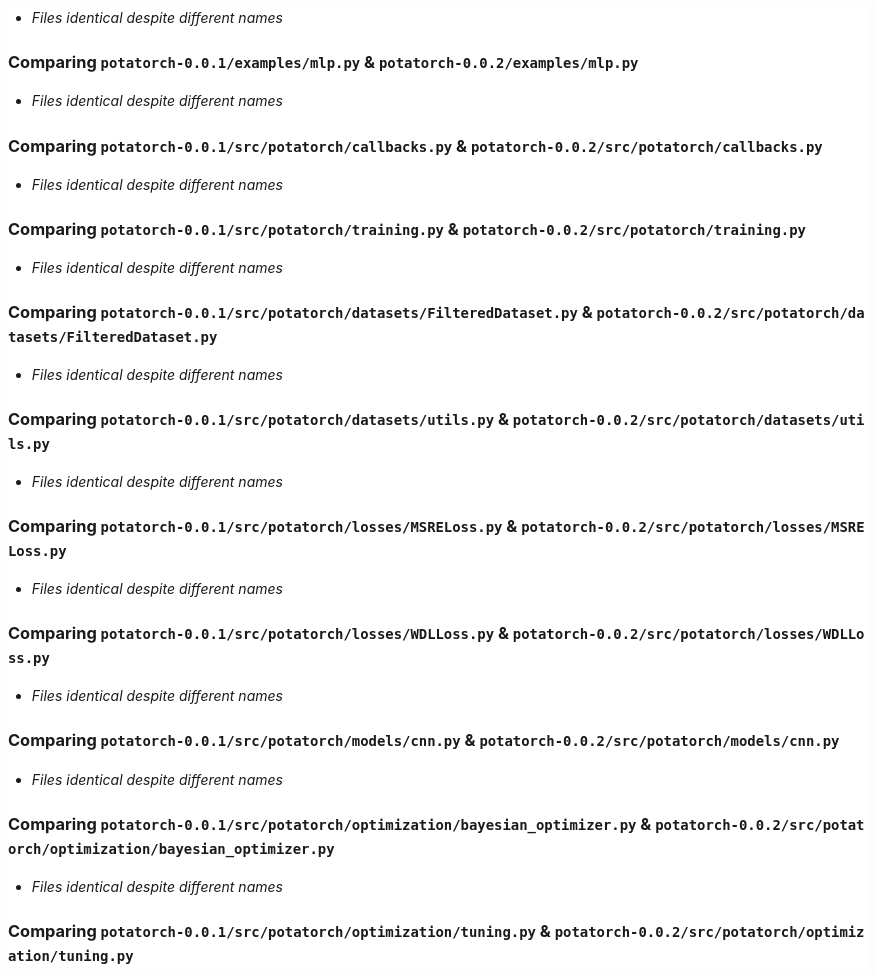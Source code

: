  * *Files identical despite different names*

### Comparing `potatorch-0.0.1/examples/mlp.py` & `potatorch-0.0.2/examples/mlp.py`

 * *Files identical despite different names*

### Comparing `potatorch-0.0.1/src/potatorch/callbacks.py` & `potatorch-0.0.2/src/potatorch/callbacks.py`

 * *Files identical despite different names*

### Comparing `potatorch-0.0.1/src/potatorch/training.py` & `potatorch-0.0.2/src/potatorch/training.py`

 * *Files identical despite different names*

### Comparing `potatorch-0.0.1/src/potatorch/datasets/FilteredDataset.py` & `potatorch-0.0.2/src/potatorch/datasets/FilteredDataset.py`

 * *Files identical despite different names*

### Comparing `potatorch-0.0.1/src/potatorch/datasets/utils.py` & `potatorch-0.0.2/src/potatorch/datasets/utils.py`

 * *Files identical despite different names*

### Comparing `potatorch-0.0.1/src/potatorch/losses/MSRELoss.py` & `potatorch-0.0.2/src/potatorch/losses/MSRELoss.py`

 * *Files identical despite different names*

### Comparing `potatorch-0.0.1/src/potatorch/losses/WDLLoss.py` & `potatorch-0.0.2/src/potatorch/losses/WDLLoss.py`

 * *Files identical despite different names*

### Comparing `potatorch-0.0.1/src/potatorch/models/cnn.py` & `potatorch-0.0.2/src/potatorch/models/cnn.py`

 * *Files identical despite different names*

### Comparing `potatorch-0.0.1/src/potatorch/optimization/bayesian_optimizer.py` & `potatorch-0.0.2/src/potatorch/optimization/bayesian_optimizer.py`

 * *Files identical despite different names*

### Comparing `potatorch-0.0.1/src/potatorch/optimization/tuning.py` & `potatorch-0.0.2/src/potatorch/optimization/tuning.py`
